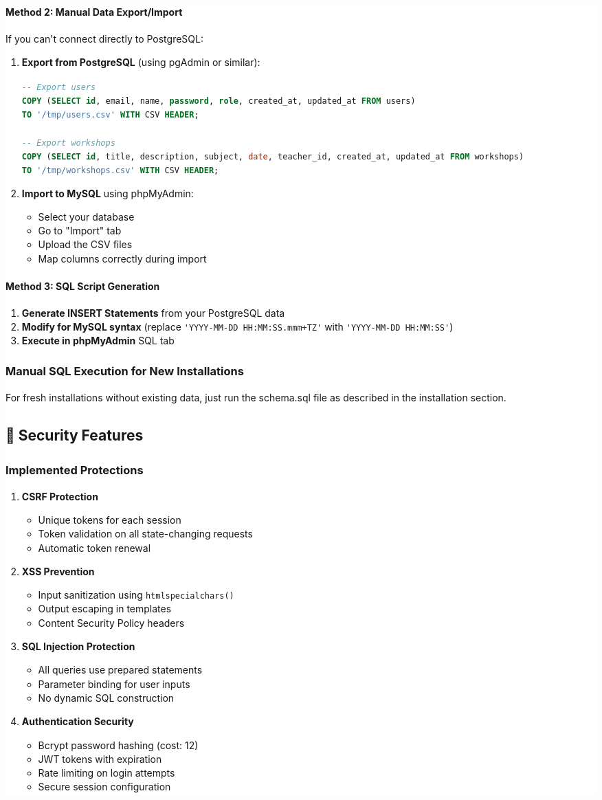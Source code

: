 #### Method 2: Manual Data Export/Import

If you can't connect directly to PostgreSQL:

1. **Export from PostgreSQL** (using pgAdmin or similar):
   ```sql
   -- Export users
   COPY (SELECT id, email, name, password, role, created_at, updated_at FROM users) 
   TO '/tmp/users.csv' WITH CSV HEADER;
   
   -- Export workshops
   COPY (SELECT id, title, description, subject, date, teacher_id, created_at, updated_at FROM workshops) 
   TO '/tmp/workshops.csv' WITH CSV HEADER;
   ```

2. **Import to MySQL** using phpMyAdmin:
   - Select your database
   - Go to "Import" tab
   - Upload the CSV files
   - Map columns correctly during import

#### Method 3: SQL Script Generation

1. **Generate INSERT Statements** from your PostgreSQL data
2. **Modify for MySQL syntax** (replace `'YYYY-MM-DD HH:MM:SS.mmm+TZ'` with `'YYYY-MM-DD HH:MM:SS'`)
3. **Execute in phpMyAdmin** SQL tab

### Manual SQL Execution for New Installations

For fresh installations without existing data, just run the schema.sql file as described in the installation section.

## 🔐 Security Features

### Implemented Protections

1. **CSRF Protection**
   - Unique tokens for each session
   - Token validation on all state-changing requests
   - Automatic token renewal

2. **XSS Prevention**
   - Input sanitization using `htmlspecialchars()`
   - Output escaping in templates
   - Content Security Policy headers

3. **SQL Injection Protection**
   - All queries use prepared statements
   - Parameter binding for user inputs
   - No dynamic SQL construction

4. **Authentication Security**
   - Bcrypt password hashing (cost: 12)
   - JWT tokens with expiration
   - Rate limiting on login attempts
   - Secure session configuration
